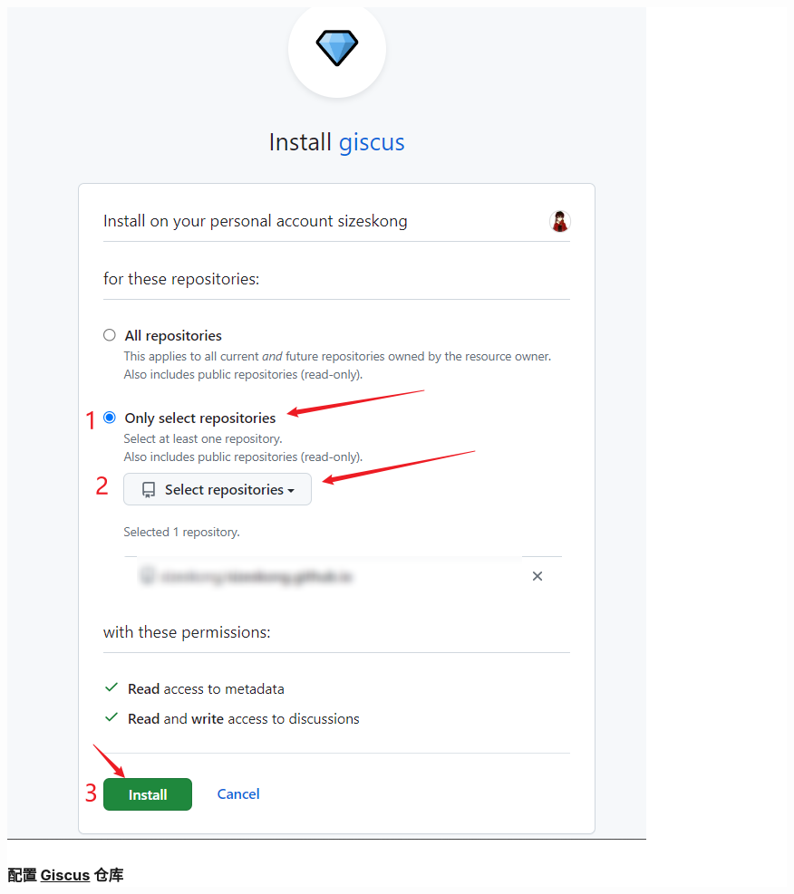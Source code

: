 ![image-20240625100416565](index/image-20240625100416565.png)



### 配置 [Giscus](https://giscus.app/zh-CN) 仓库
